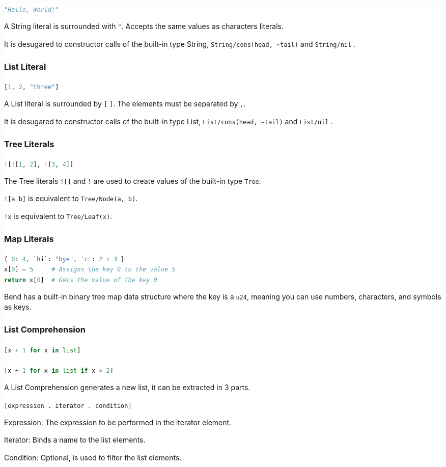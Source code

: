 ```python
"Hello, World!"
```

A String literal is surrounded with `"`. Accepts the same values as characters literals.

It is desugared to constructor calls of the built-in type String, `String/cons(head, ~tail)` and `String/nil` .

### List Literal

```python
[1, 2, "three"]
```

A List literal is surrounded by `[` `]`. The elements must be separated by `,`.

It is desugared to constructor calls of the built-in type List, `List/cons(head, ~tail)` and `List/nil` .

### Tree Literals

```python
![![1, 2], ![3, 4]]
```

The Tree literals `![]` and `!` are used to create values of the built-in type `Tree`.

`![a b]` is equivalent to `Tree/Node(a, b)`.

`!x` is equivalent to `Tree/Leaf(x)`.

### Map Literals

```python
{ 0: 4, `hi`: "bye", 'c': 2 + 3 }
x[0] = 5     # Assigns the key 0 to the value 5
return x[0]  # Gets the value of the key 0
```

Bend has a built-in binary tree map data structure where the key is a `u24`, meaning you can use numbers, characters, and symbols as keys.

### List Comprehension

```python
[x + 1 for x in list]

[x + 1 for x in list if x > 2]
```

A List Comprehension generates a new list, it can be extracted in 3 parts.

`[expression . iterator . condition]`

Expression: The expression to be performed in the iterator element.

Iterator: Binds a name to the list elements.

Condition: Optional, is used to filter the list elements.
